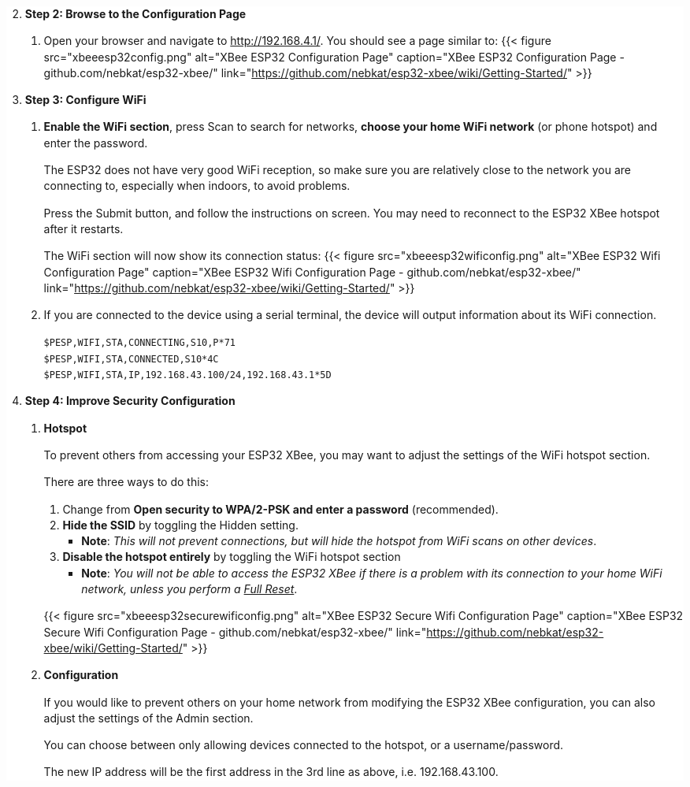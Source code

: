 2. **Step 2: Browse to the Configuration Page**
   1. Open your browser and navigate to http://192.168.4.1/. You should see a page similar to: {{< figure src="xbeeesp32config.png" alt="XBee ESP32 Configuration Page" caption="XBee ESP32 Configuration Page - github.com/nebkat/esp32-xbee/" link="https://github.com/nebkat/esp32-xbee/wiki/Getting-Started/" >}}

3. **Step 3: Configure WiFi**
   1. **Enable the WiFi section**, press Scan to search for networks, **choose your home WiFi network** (or phone hotspot) and enter the password.
   
      The ESP32 does not have very good WiFi reception, so make sure you are relatively close to the network you are connecting to, especially when indoors, to avoid problems.
   
      Press the Submit button, and follow the instructions on screen. You may need to reconnect to the ESP32 XBee hotspot after it restarts.
   
      The WiFi section will now show its connection status: {{< figure src="xbeeesp32wificonfig.png" alt="XBee ESP32 Wifi Configuration Page" caption="XBee ESP32 Wifi Configuration Page - github.com/nebkat/esp32-xbee/" link="https://github.com/nebkat/esp32-xbee/wiki/Getting-Started/" >}}

   2. If you are connected to the device using a serial terminal, the device will output information about its WiFi connection.
   
      ```shell
      $PESP,WIFI,STA,CONNECTING,S10,P*71
      $PESP,WIFI,STA,CONNECTED,S10*4C
      $PESP,WIFI,STA,IP,192.168.43.100/24,192.168.43.1*5D
      ```

4. **Step 4: Improve Security Configuration**
   1. **Hotspot**
   
      To prevent others from accessing your ESP32 XBee, you may want to adjust the settings of the WiFi hotspot section.
   
      There are three ways to do this:
   
         1. Change from **Open security to WPA/2-PSK and enter a password** (recommended).
         2. **Hide the SSID** by toggling the Hidden setting.
            - **Note**: *This will not prevent connections, but will hide the hotspot from WiFi scans on other devices*.
         3. **Disable the hotspot entirely** by toggling the WiFi hotspot section
            - **Note**: *You will not be able to access the ESP32 XBee if there is a problem with its connection to your home WiFi network, unless you perform a* [*Full Reset*](https://github.com/nebkat/esp32-xbee/wiki/Getting-Started/f89fa4ad06a50b2e248109c73be7c6389f9f1716#full-reset).
   
         {{< figure src="xbeeesp32securewificonfig.png" alt="XBee ESP32 Secure Wifi Configuration Page" caption="XBee ESP32 Secure Wifi Configuration Page - github.com/nebkat/esp32-xbee/" link="https://github.com/nebkat/esp32-xbee/wiki/Getting-Started/" >}}
   
   2. **Configuration**
   
      If you would like to prevent others on your home network from modifying the ESP32 XBee configuration, you can also adjust the settings of the Admin section.
   
      You can choose between only allowing devices connected to the hotspot, or a username/password.
   
      The new IP address will be the first address in the 3rd line as above, i.e. 192.168.43.100.
   